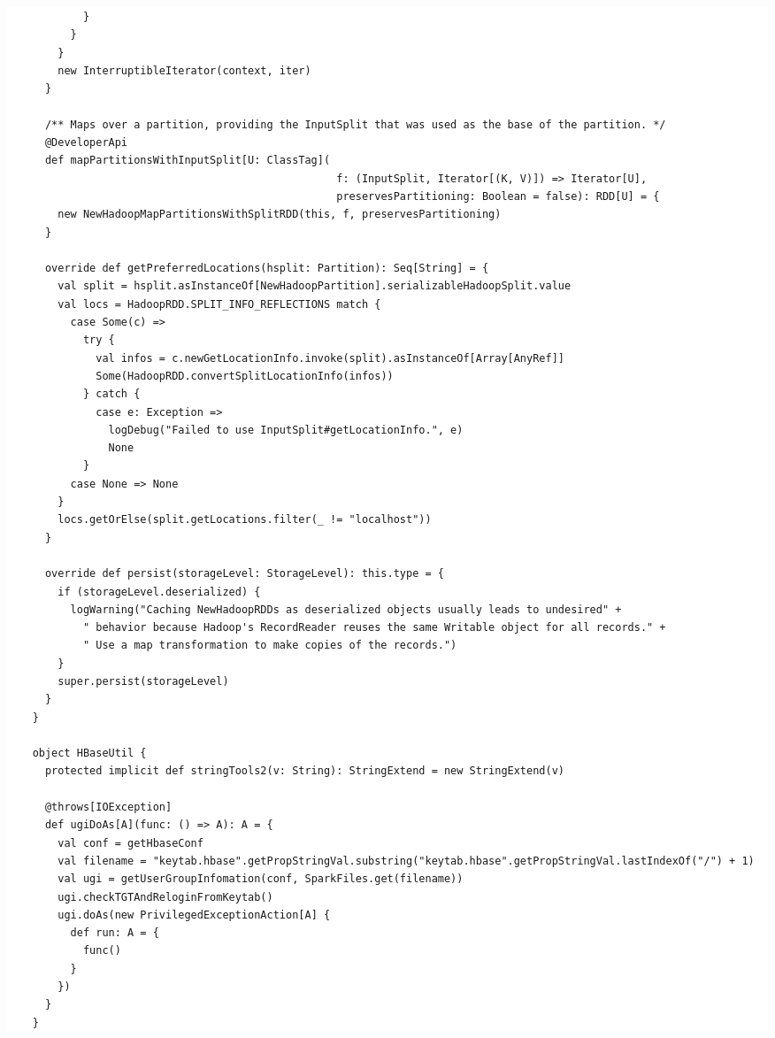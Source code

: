 		        }
		      }
		    }
		    new InterruptibleIterator(context, iter)
		  }

		  /** Maps over a partition, providing the InputSplit that was used as the base of the partition. */
		  @DeveloperApi
		  def mapPartitionsWithInputSplit[U: ClassTag](
		                                                f: (InputSplit, Iterator[(K, V)]) => Iterator[U],
		                                                preservesPartitioning: Boolean = false): RDD[U] = {
		    new NewHadoopMapPartitionsWithSplitRDD(this, f, preservesPartitioning)
		  }

		  override def getPreferredLocations(hsplit: Partition): Seq[String] = {
		    val split = hsplit.asInstanceOf[NewHadoopPartition].serializableHadoopSplit.value
		    val locs = HadoopRDD.SPLIT_INFO_REFLECTIONS match {
		      case Some(c) =>
		        try {
		          val infos = c.newGetLocationInfo.invoke(split).asInstanceOf[Array[AnyRef]]
		          Some(HadoopRDD.convertSplitLocationInfo(infos))
		        } catch {
		          case e: Exception =>
		            logDebug("Failed to use InputSplit#getLocationInfo.", e)
		            None
		        }
		      case None => None
		    }
		    locs.getOrElse(split.getLocations.filter(_ != "localhost"))
		  }

		  override def persist(storageLevel: StorageLevel): this.type = {
		    if (storageLevel.deserialized) {
		      logWarning("Caching NewHadoopRDDs as deserialized objects usually leads to undesired" +
		        " behavior because Hadoop's RecordReader reuses the same Writable object for all records." +
		        " Use a map transformation to make copies of the records.")
		    }
		    super.persist(storageLevel)
		  }
		}

		object HBaseUtil {
		  protected implicit def stringTools2(v: String): StringExtend = new StringExtend(v)
		
		  @throws[IOException]
		  def ugiDoAs[A](func: () => A): A = {
		    val conf = getHbaseConf
		    val filename = "keytab.hbase".getPropStringVal.substring("keytab.hbase".getPropStringVal.lastIndexOf("/") + 1)
		    val ugi = getUserGroupInfomation(conf, SparkFiles.get(filename))
		    ugi.checkTGTAndReloginFromKeytab()
		    ugi.doAs(new PrivilegedExceptionAction[A] {
		      def run: A = {
		        func()
		      }
		    })
		  }
		}
